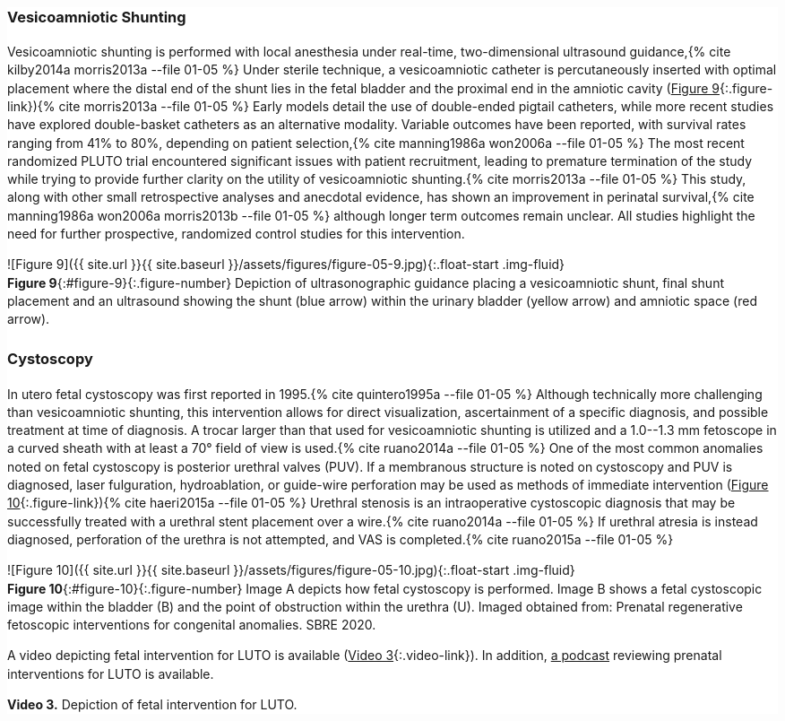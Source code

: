 ### Vesicoamniotic Shunting

Vesicoamniotic shunting is performed with local anesthesia under real-time, two-dimensional ultrasound guidance,{% cite kilby2014a morris2013a --file 01-05 %} Under sterile technique, a vesicoamniotic catheter is percutaneously inserted with optimal placement where the distal end of the shunt lies in the fetal bladder and the proximal end in the amniotic cavity ([Figure 9](#figure-9){:.figure-link}){% cite morris2013a --file 01-05 %} Early models detail the use of double-ended pigtail catheters, while more recent studies have explored double-basket catheters as an alternative modality. Variable outcomes have been reported, with survival rates ranging from 41% to 80%, depending on patient selection,{% cite manning1986a won2006a --file 01-05 %} The most recent randomized PLUTO trial encountered significant issues with patient recruitment, leading to premature termination of the study while trying to provide further clarity on the utility of vesicoamniotic shunting.{% cite morris2013a --file 01-05 %} This study, along with other small retrospective analyses and anecdotal evidence, has shown an improvement in perinatal survival,{% cite manning1986a won2006a morris2013b --file 01-05 %} although longer term outcomes remain unclear. All studies highlight the need for further prospective, randomized control studies for this intervention.

![Figure 9]({{ site.url }}{{ site.baseurl }}/assets/figures/figure-05-9.jpg){:.float-start .img-fluid}  
**Figure 9**{:#figure-9}{:.figure-number} Depiction of ultrasonographic guidance placing a vesicoamniotic shunt, final shunt placement and an ultrasound showing the shunt (blue arrow) within the urinary bladder (yellow arrow) and amniotic space (red arrow).

### Cystoscopy

In utero fetal cystoscopy was first reported in 1995.{% cite quintero1995a --file 01-05 %} Although technically more challenging than vesicoamniotic shunting, this intervention allows for direct visualization, ascertainment of a specific diagnosis, and possible treatment at time of diagnosis. A trocar larger than that used for vesicoamniotic shunting is utilized and a 1.0--1.3 mm fetoscope in a curved sheath with at least a 70° field of view is used.{% cite ruano2014a --file 01-05 %} One of the most common anomalies noted on fetal cystoscopy is posterior urethral valves (PUV). If a membranous structure is noted on cystoscopy and PUV is diagnosed, laser fulguration, hydroablation, or guide-wire perforation may be used as methods of immediate intervention ([Figure 10](#figure-10){:.figure-link}){% cite haeri2015a --file 01-05 %} Urethral stenosis is an intraoperative cystoscopic diagnosis that may be successfully treated with a urethral stent placement over a wire.{% cite ruano2014a --file 01-05 %} If urethral atresia is instead diagnosed, perforation of the urethra is not attempted, and VAS is completed.{% cite ruano2015a --file 01-05 %}

![Figure 10]({{ site.url }}{{ site.baseurl }}/assets/figures/figure-05-10.jpg){:.float-start .img-fluid}  
**Figure 10**{:#figure-10}{:.figure-number} Image A depicts how fetal cystoscopy is performed. Image B shows a fetal cystoscopic image within the bladder (B) and the point of obstruction within the urethra (U). Imaged obtained from: Prenatal regenerative fetoscopic interventions for congenital anomalies. SBRE 2020.

A video depicting fetal intervention for LUTO is available ([Video 3](#video-3){:.video-link}). In addition, [a podcast](https://podcasts.apple.com/us/podcast/episode-7-lower-urinary-tract-obstruction-and/id1537600561?i=1000530669309) reviewing prenatal interventions for LUTO is available.

<p class="p-video-number">
  <iframe frameborder="0" allowfullscreen="" src="https://www.youtube.com/embed/X1SBRE7glTo?showinfo=0&amp;wmode=opaque" class="float-start img-fluid" style="width: 100%;"></iframe>
  <strong id="video-3" class="video-number">Video 3.</strong> Depiction of fetal intervention for LUTO.
</p>
